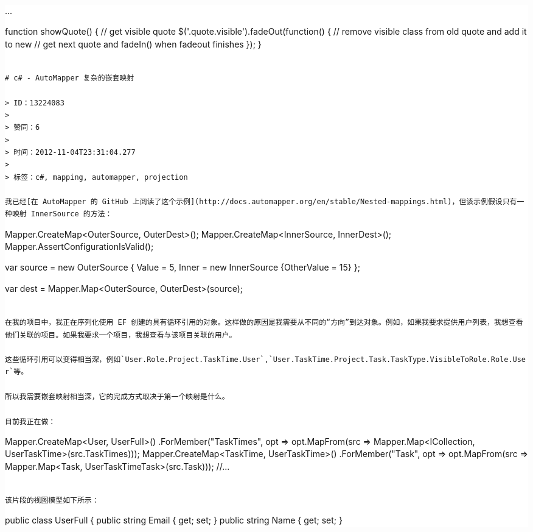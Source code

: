 ...

function showQuote() {
    // get visible quote
    $('.quote.visible').fadeOut(function() {
        // remove visible class from old quote and add it to new
        // get next quote and fadeIn() when fadeout finishes
    });
} 
```

# c# - AutoMapper 复杂的嵌套映射

> ID：13224083
> 
> 赞同：6
> 
> 时间：2012-11-04T23:31:04.277
> 
> 标签：c#, mapping, automapper, projection

我已经[在 AutoMapper 的 GitHub 上阅读了这个示例](http://docs.automapper.org/en/stable/Nested-mappings.html)，但该示例假设只有一种映射 InnerSource 的方法：

```
Mapper.CreateMap<OuterSource, OuterDest>();
Mapper.CreateMap<InnerSource, InnerDest>();
Mapper.AssertConfigurationIsValid();

var source = new OuterSource
    {
        Value = 5,
        Inner = new InnerSource {OtherValue = 15}
    };

var dest = Mapper.Map<OuterSource, OuterDest>(source); 
```

在我的项目中，我正在序列化使用 EF 创建的具有循环引用的对象。这样做的原因是我需要从不同的“方向”到达对象。例如，如果我要求提供用户列表，我想查看他们关联的项目。如果我要求一个项目，我想查看与该项目关联的用户。

这些循环引用可以变得相当深，例如`User.Role.Project.TaskTime.User`,`User.TaskTime.Project.Task.TaskType.VisibleToRole.Role.User`等。

所以我需要嵌套映射相当深，它的完成方式取决于第一个映射是什么。

目前我正在做：

```
Mapper.CreateMap<User, UserFull>()
    .ForMember("TaskTimes", opt => opt.MapFrom(src => Mapper.Map<ICollection<TaskTime>, UserTaskTime>(src.TaskTimes)));
Mapper.CreateMap<TaskTime, UserTaskTime>()
    .ForMember("Task", opt => opt.MapFrom(src => Mapper.Map<Task, UserTaskTimeTask>(src.Task)));
//... 
```

该片段的视图模型如下所示：

```
public class UserFull
{
    public string Email { get; set; }
    public string Name { get; set; }
